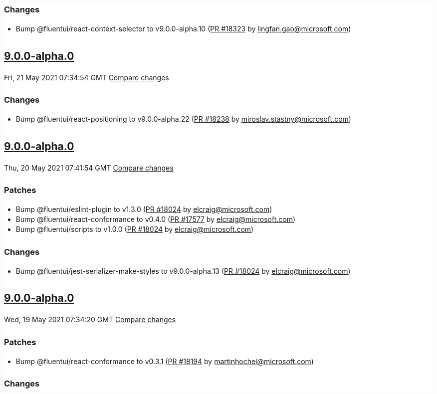 ### Changes

- Bump @fluentui/react-context-selector to v9.0.0-alpha.10 ([PR #18323](https://github.com/microsoft/fluentui/pull/18323) by lingfan.gao@microsoft.com)

## [9.0.0-alpha.0](https://github.com/microsoft/fluentui/tree/@fluentui/react-popover_v9.0.0-alpha.0)

Fri, 21 May 2021 07:34:54 GMT 
[Compare changes](https://github.com/microsoft/fluentui/compare/@fluentui/react-popover_v9.0.0-alpha.0..@fluentui/react-popover_v9.0.0-alpha.0)

### Changes

- Bump @fluentui/react-positioning to v9.0.0-alpha.22 ([PR #18238](https://github.com/microsoft/fluentui/pull/18238) by miroslav.stastny@microsoft.com)

## [9.0.0-alpha.0](https://github.com/microsoft/fluentui/tree/@fluentui/react-popover_v9.0.0-alpha.0)

Thu, 20 May 2021 07:41:54 GMT 
[Compare changes](https://github.com/microsoft/fluentui/compare/@fluentui/react-popover_v9.0.0-alpha.0..@fluentui/react-popover_v9.0.0-alpha.0)

### Patches

- Bump @fluentui/eslint-plugin to v1.3.0 ([PR #18024](https://github.com/microsoft/fluentui/pull/18024) by elcraig@microsoft.com)
- Bump @fluentui/react-conformance to v0.4.0 ([PR #17577](https://github.com/microsoft/fluentui/pull/17577) by elcraig@microsoft.com)
- Bump @fluentui/scripts to v1.0.0 ([PR #18024](https://github.com/microsoft/fluentui/pull/18024) by elcraig@microsoft.com)

### Changes

- Bump @fluentui/jest-serializer-make-styles to v9.0.0-alpha.13 ([PR #18024](https://github.com/microsoft/fluentui/pull/18024) by elcraig@microsoft.com)

## [9.0.0-alpha.0](https://github.com/microsoft/fluentui/tree/@fluentui/react-popover_v9.0.0-alpha.0)

Wed, 19 May 2021 07:34:20 GMT 
[Compare changes](https://github.com/microsoft/fluentui/compare/@fluentui/react-popover_v9.0.0-alpha.0..@fluentui/react-popover_v9.0.0-alpha.0)

### Patches

- Bump @fluentui/react-conformance to v0.3.1 ([PR #18194](https://github.com/microsoft/fluentui/pull/18194) by martinhochel@microsoft.com)

### Changes
